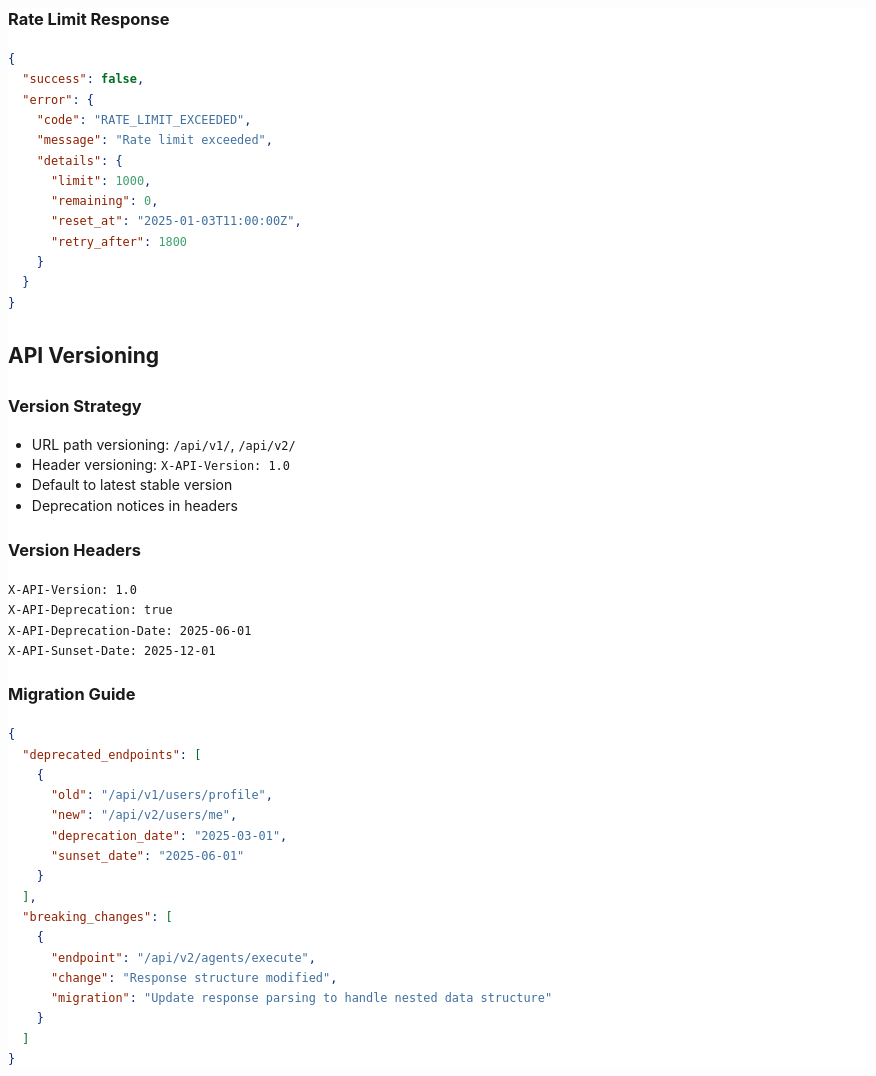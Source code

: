 ### Rate Limit Response

```json
{
  "success": false,
  "error": {
    "code": "RATE_LIMIT_EXCEEDED",
    "message": "Rate limit exceeded",
    "details": {
      "limit": 1000,
      "remaining": 0,
      "reset_at": "2025-01-03T11:00:00Z",
      "retry_after": 1800
    }
  }
}
```

## API Versioning

### Version Strategy

- URL path versioning: `/api/v1/`, `/api/v2/`
- Header versioning: `X-API-Version: 1.0`
- Default to latest stable version
- Deprecation notices in headers

### Version Headers

```http
X-API-Version: 1.0
X-API-Deprecation: true
X-API-Deprecation-Date: 2025-06-01
X-API-Sunset-Date: 2025-12-01
```

### Migration Guide

```json
{
  "deprecated_endpoints": [
    {
      "old": "/api/v1/users/profile",
      "new": "/api/v2/users/me",
      "deprecation_date": "2025-03-01",
      "sunset_date": "2025-06-01"
    }
  ],
  "breaking_changes": [
    {
      "endpoint": "/api/v2/agents/execute",
      "change": "Response structure modified",
      "migration": "Update response parsing to handle nested data structure"
    }
  ]
}
```
